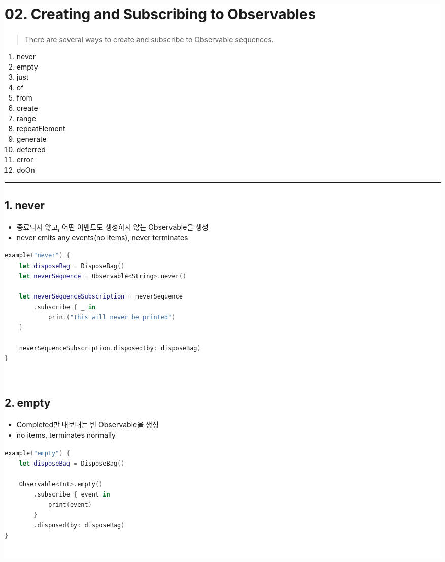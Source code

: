 # 02. Creating and Subscribing to Observables
> There are several ways to create and subscribe to Observable sequences.
1. never
2. empty
3. just
4. of
5. from
6. create
7. range
8. repeatElement
9. generate
10. deferred
11. error
12. doOn


---

## 1. never
- 종료되지 않고, 어떤 이벤트도 생성하지 않는 Observable을 생성
- never emits any events(no items), never terminates
```swift
example("never") {
    let disposeBag = DisposeBag()
    let neverSequence = Observable<String>.never()
    
    let neverSequenceSubscription = neverSequence
        .subscribe { _ in
            print("This will never be printed")
    }
    
    neverSequenceSubscription.disposed(by: disposeBag)
}
```
<br>

## 2. empty
- Completed만 내보내는 빈 Observable을 생성
- no items, terminates normally
```swift
example("empty") {
    let disposeBag = DisposeBag()
    
    Observable<Int>.empty()
        .subscribe { event in
            print(event)
        }
        .disposed(by: disposeBag)
}
```
<br>
